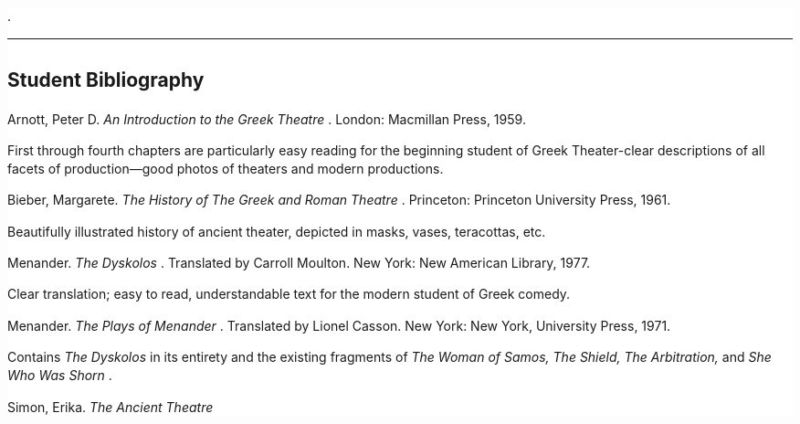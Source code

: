 </i>
.
</p>
<hr/>
<h2>
Student Bibliography
</h2>
Arnott, Peter D.
<i>
An Introduction to the Greek Theatre
</i>
. London: Macmillan Press, 1959.
<p>
First through fourth chapters are particularly easy reading for the beginning student of Greek Theater-clear descriptions of all facets of production—good photos of theaters and modern productions.
</p>
<p>
Bieber, Margarete.
<i>
The History of The Greek and Roman Theatre
</i>
. Princeton: Princeton University Press, 1961.
</p>
<p>
Beautifully illustrated history of ancient theater, depicted in masks, vases, teracottas, etc.
</p>
<p>
Menander.
<i>
The Dyskolos
</i>
. Translated by Carroll Moulton. New York: New American Library, 1977.
</p>
<p>
Clear translation; easy to read, understandable text for the modern student of Greek comedy.
</p>
<p>
Menander.
<i>
The Plays of Menander
</i>
. Translated by Lionel Casson. New York: New York, University Press, 1971.
</p>
<p>
Contains
<i>
The Dyskolos
</i>
in its entirety and the existing fragments of
<i>
The Woman of Samos, The Shield, The Arbitration,
</i>
and
<i>
She Who Was Shorn
</i>
.
</p>
<p>
Simon, Erika.
<i>
The Ancient Theatre
</i>